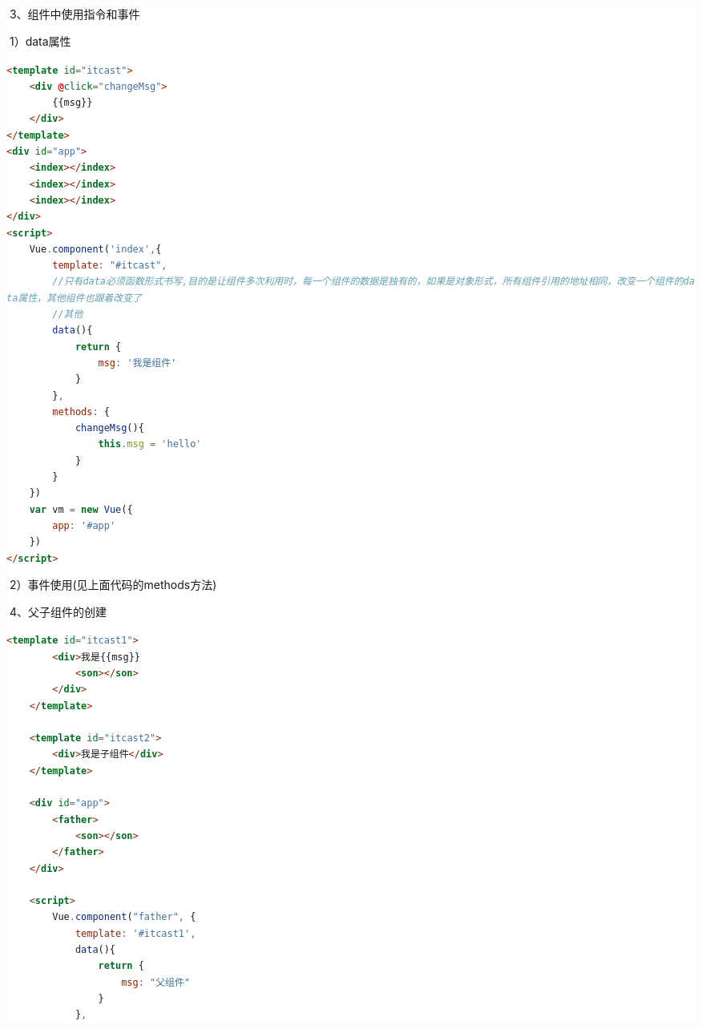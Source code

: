 ​	3、组件中使用指令和事件

​	1）data属性

```html
<template id="itcast">
	<div @click="changeMsg">
        {{msg}}
    </div>
</template>
<div id="app">
    <index></index>
	<index></index>
	<index></index>
</div>
<script>
    Vue.component('index',{
        template: "#itcast",
        //只有data必须函数形式书写,目的是让组件多次利用时，每一个组件的数据是独有的，如果是对象形式，所有组件引用的地址相同，改变一个组件的data属性，其他组件也跟着改变了
        //其他
        data(){
            return {
                msg: '我是组件'
            }
        },
        methods: {
            changeMsg(){
                this.msg = 'hello'
            }
        }
    })
    var vm = new Vue({
        app: '#app'
    })
</script>
```

​	2）事件使用(见上面代码的methods方法)

​	4、父子组件的创建	

```html
<template id="itcast1">
        <div>我是{{msg}}
            <son></son>
        </div>
    </template>

    <template id="itcast2">
        <div>我是子组件</div>
    </template>

    <div id="app">
        <father>
            <son></son>
        </father>
    </div>

    <script>
        Vue.component("father", {
            template: '#itcast1',
            data(){
                return {
                    msg: "父组件"
                }
            },
```